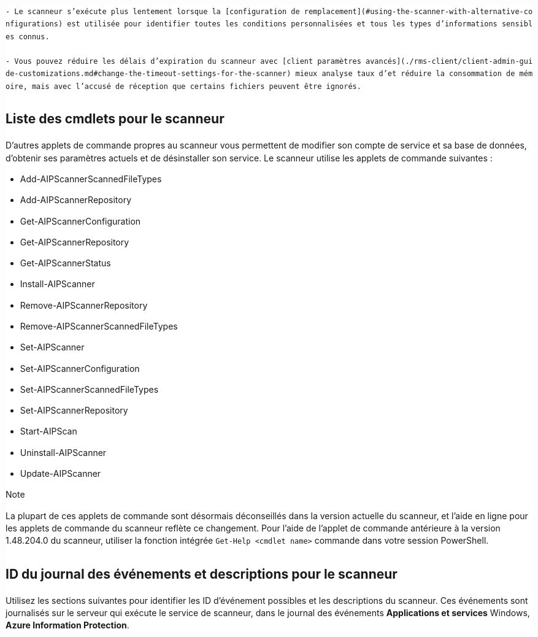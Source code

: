     - Le scanneur s’exécute plus lentement lorsque la [configuration de remplacement](#using-the-scanner-with-alternative-configurations) est utilisée pour identifier toutes les conditions personnalisées et tous les types d’informations sensibles connus.
    
    - Vous pouvez réduire les délais d’expiration du scanneur avec [client paramètres avancés](./rms-client/client-admin-guide-customizations.md#change-the-timeout-settings-for-the-scanner) mieux analyse taux d’et réduire la consommation de mémoire, mais avec l’accusé de réception que certains fichiers peuvent être ignorés.

## <a name="list-of-cmdlets-for-the-scanner"></a>Liste des cmdlets pour le scanneur 

D’autres applets de commande propres au scanneur vous permettent de modifier son compte de service et sa base de données, d’obtenir ses paramètres actuels et de désinstaller son service. Le scanneur utilise les applets de commande suivantes :

- Add-AIPScannerScannedFileTypes

- Add-AIPScannerRepository

- Get-AIPScannerConfiguration

- Get-AIPScannerRepository

- Get-AIPScannerStatus

- Install-AIPScanner

- Remove-AIPScannerRepository

- Remove-AIPScannerScannedFileTypes

- Set-AIPScanner

- Set-AIPScannerConfiguration

- Set-AIPScannerScannedFileTypes

- Set-AIPScannerRepository

- Start-AIPScan

- Uninstall-AIPScanner

- Update-AIPScanner

> [!NOTE]
> La plupart de ces applets de commande sont désormais déconseillés dans la version actuelle du scanneur, et l’aide en ligne pour les applets de commande du scanneur reflète ce changement. Pour l’aide de l’applet de commande antérieure à la version 1.48.204.0 du scanneur, utiliser la fonction intégrée `Get-Help <cmdlet name>` commande dans votre session PowerShell.

## <a name="event-log-ids-and-descriptions-for-the-scanner"></a>ID du journal des événements et descriptions pour le scanneur

Utilisez les sections suivantes pour identifier les ID d’événement possibles et les descriptions du scanneur. Ces événements sont journalisés sur le serveur qui exécute le service de scanneur, dans le journal des événements **Applications et services** Windows, **Azure Information Protection**.
